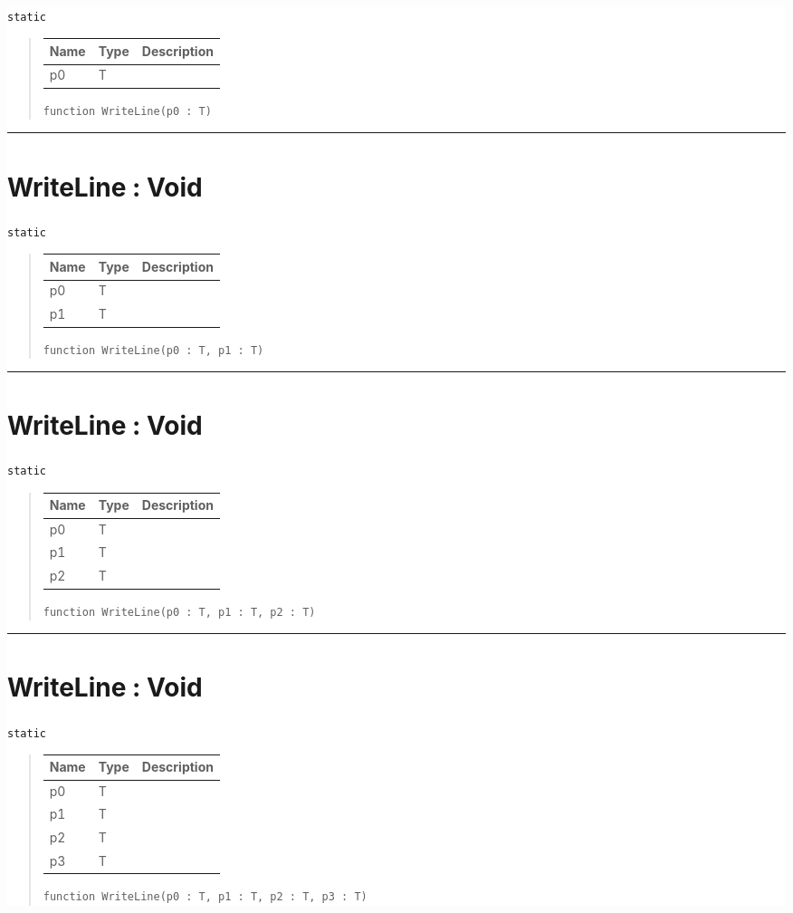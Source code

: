  `static`

> 
> |Name|Type|Description|
> |---|---|---|
> |p0|T| |
> ``` lang=cpp, name=Zilch
> function WriteLine(p0 : T)
> ``` 


---  
 #  WriteLine : Void

 `static`

> 
> |Name|Type|Description|
> |---|---|---|
> |p0|T| |
> |p1|T| |
> ``` lang=cpp, name=Zilch
> function WriteLine(p0 : T, p1 : T)
> ``` 


---  
 #  WriteLine : Void

 `static`

> 
> |Name|Type|Description|
> |---|---|---|
> |p0|T| |
> |p1|T| |
> |p2|T| |
> ``` lang=cpp, name=Zilch
> function WriteLine(p0 : T, p1 : T, p2 : T)
> ``` 


---  
 #  WriteLine : Void

 `static`

> 
> |Name|Type|Description|
> |---|---|---|
> |p0|T| |
> |p1|T| |
> |p2|T| |
> |p3|T| |
> ``` lang=cpp, name=Zilch
> function WriteLine(p0 : T, p1 : T, p2 : T, p3 : T)
> ``` 
